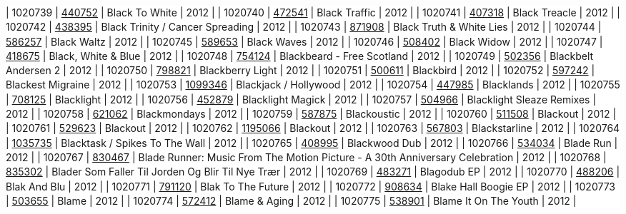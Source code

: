 | 1020739 | [440752](https://www.discogs.com/master/440752) | Black To White | 2012 |
| 1020740 | [472541](https://www.discogs.com/master/472541) | Black Traffic | 2012 |
| 1020741 | [407318](https://www.discogs.com/master/407318) | Black Treacle | 2012 |
| 1020742 | [438395](https://www.discogs.com/master/438395) | Black Trinity / Cancer Spreading | 2012 |
| 1020743 | [871908](https://www.discogs.com/master/871908) | Black Truth & White Lies | 2012 |
| 1020744 | [586257](https://www.discogs.com/master/586257) | Black Waltz | 2012 |
| 1020745 | [589653](https://www.discogs.com/master/589653) | Black Waves | 2012 |
| 1020746 | [508402](https://www.discogs.com/master/508402) | Black Widow | 2012 |
| 1020747 | [418675](https://www.discogs.com/master/418675) | Black, White & Blue | 2012 |
| 1020748 | [754124](https://www.discogs.com/master/754124) | Blackbeard - Free Scotland | 2012 |
| 1020749 | [502356](https://www.discogs.com/master/502356) | Blackbelt Andersen 2 | 2012 |
| 1020750 | [798821](https://www.discogs.com/master/798821) | Blackberry Light | 2012 |
| 1020751 | [500611](https://www.discogs.com/master/500611) | Blackbird | 2012 |
| 1020752 | [597242](https://www.discogs.com/master/597242) | Blackest Migraine | 2012 |
| 1020753 | [1099346](https://www.discogs.com/master/1099346) | Blackjack / Hollywood | 2012 |
| 1020754 | [447985](https://www.discogs.com/master/447985) | Blacklands | 2012 |
| 1020755 | [708125](https://www.discogs.com/master/708125) | Blacklight | 2012 |
| 1020756 | [452879](https://www.discogs.com/master/452879) | Blacklight Magick | 2012 |
| 1020757 | [504966](https://www.discogs.com/master/504966) | Blacklight Sleaze Remixes | 2012 |
| 1020758 | [621062](https://www.discogs.com/master/621062) | Blackmondays | 2012 |
| 1020759 | [587875](https://www.discogs.com/master/587875) | Blackoustic | 2012 |
| 1020760 | [511508](https://www.discogs.com/master/511508) | Blackout | 2012 |
| 1020761 | [529623](https://www.discogs.com/master/529623) | Blackout | 2012 |
| 1020762 | [1195066](https://www.discogs.com/master/1195066) | Blackout | 2012 |
| 1020763 | [567803](https://www.discogs.com/master/567803) | Blackstarline | 2012 |
| 1020764 | [1035735](https://www.discogs.com/master/1035735) | Blacktask / Spikes To The Wall | 2012 |
| 1020765 | [408995](https://www.discogs.com/master/408995) | Blackwood Dub | 2012 |
| 1020766 | [534034](https://www.discogs.com/master/534034) | Blade Run | 2012 |
| 1020767 | [830467](https://www.discogs.com/master/830467) | Blade Runner: Music From The Motion Picture - A 30th Anniversary Celebration | 2012 |
| 1020768 | [835302](https://www.discogs.com/master/835302) | Blader Som Faller Til Jorden Og Blir Til Nye Trær | 2012 |
| 1020769 | [483271](https://www.discogs.com/master/483271) | Blagodub EP | 2012 |
| 1020770 | [488206](https://www.discogs.com/master/488206) | Blak And Blu | 2012 |
| 1020771 | [791120](https://www.discogs.com/master/791120) | Blak To The Future | 2012 |
| 1020772 | [908634](https://www.discogs.com/master/908634) | Blake Hall Boogie EP | 2012 |
| 1020773 | [503655](https://www.discogs.com/master/503655) | Blame | 2012 |
| 1020774 | [572412](https://www.discogs.com/master/572412) | Blame & Aging | 2012 |
| 1020775 | [538901](https://www.discogs.com/master/538901) | Blame It On The Youth | 2012 |